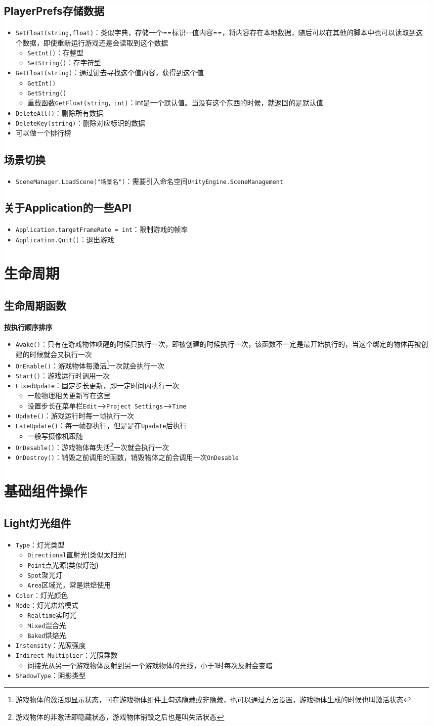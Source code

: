 ## PlayerPrefs存储数据

- `SetFloat(string,float)`：类似字典，存储一个==标识--值内容==，将内容存在本地数据，随后可以在其他的脚本中也可以读取到这个数据，即使重新运行游戏还是会读取到这个数据
  - `SetInt()`：存整型
  - `SetString()`：存字符型
- `GetFloat(string)`：通过键去寻找这个值内容，获得到这个值
  - `GetInt()`
  - `GetString()`
  - 重载函数`GetFloat(string，int)`：int是一个默认值。当没有这个东西的时候，就返回的是默认值
- `DeleteAll()`：删除所有数据
- `DeleteKey(string)`：删除对应标识的数据
- 可以做一个排行榜

## 场景切换

- `SceneManager.LoadScene("场景名")`：需要引入命名空间`UnityEngine.SceneManagement`

## 关于Application的一些API

- `Application.targetFrameRate = int`：限制游戏的帧率
- `Application.Quit()`：退出游戏

# 生命周期

## 生命周期函数

**按执行顺序排序**

- `Awake()`：只有在游戏物体唤醒的时候只执行一次，即被创建的时候执行一次，该函数不一定是最开始执行的，当这个绑定的物体再被创建的时候就会又执行一次
- `OnEnable()`：游戏物体每激活[^4]一次就会执行一次
- `Start()`：游戏运行时调用一次
- `FixedUpdate`：固定步长更新，即一定时间内执行一次
  - 一般物理相关更新写在这里
  - 设置步长在菜单栏`Edit`—>`Project Settings`—>`Time`
- `Update()`：游戏运行时每一帧执行一次
- `LateUpdate()`：每一帧都执行，但是是在`Upadate`后执行
  - 一般写摄像机跟随
- `OnDesable()`：游戏物体每失活[^5]一次就会执行一次
- `OnDestroy()`：销毁之前调用的函数，销毁物体之前会调用一次`OnDesable`

[^4]:游戏物体的激活即显示状态，可在游戏物体组件上勾选隐藏或非隐藏，也可以通过方法设置，游戏物体生成的时候也叫激活状态
[^5]:游戏物体的非激活即隐藏状态，游戏物体销毁之后也是叫失活状态

# 基础组件操作

## Light灯光组件

- `Type`：灯光类型
  - `Directional`直射光(类似太阳光)
  - `Point`点光源(类似灯泡)
  - `Spot`聚光灯
  - `Area`区域光，常是烘焙使用
- `Color`：灯光颜色
- `Mode`：灯光烘焙模式
  - `Realtime`实时光
  - `Mixed`混合光
  - `Baked`烘焙光
- `Instensity`：光照强度
- `Indirect Multiplier`：光照乘数
  - 间接光从另一个游戏物体反射到另一个游戏物体的光线，小于1时每次反射会变暗
- `ShadowType`：阴影类型

[^1]: 游戏物体是显示状态
  [^5]: 法向量就是垂直于两个向量相交的点的向量